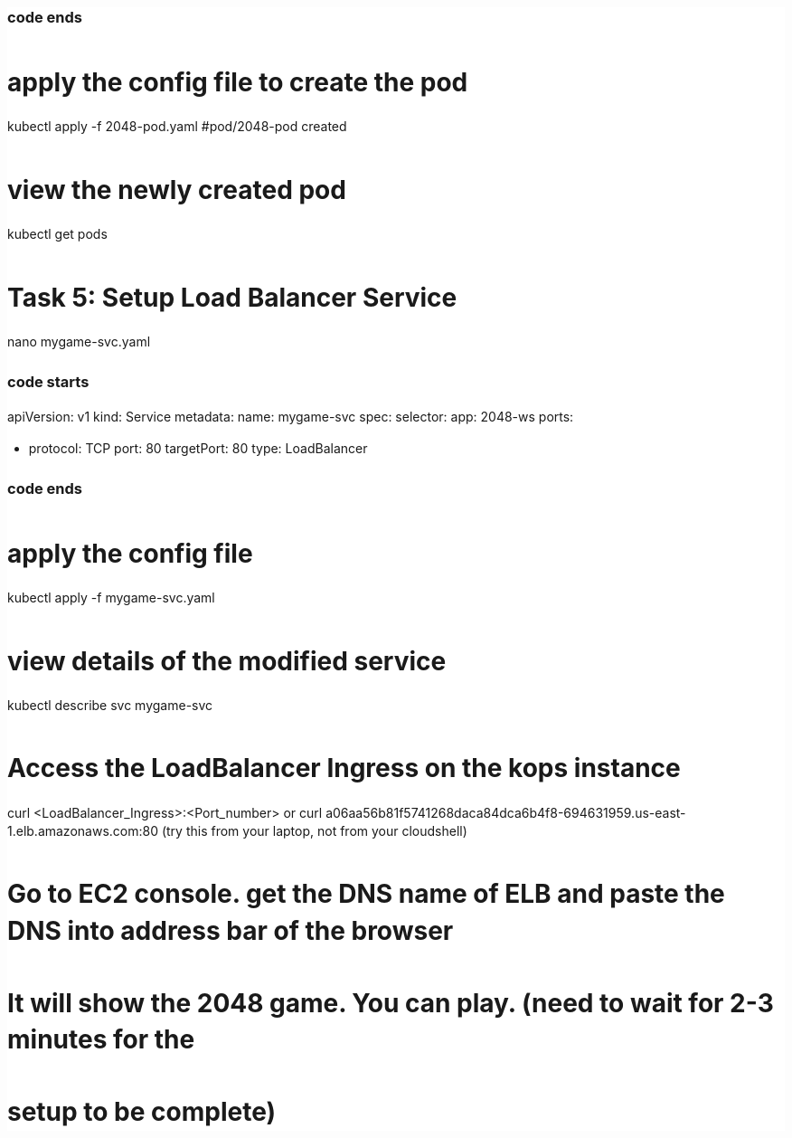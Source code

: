 ### code ends ###


# apply the config file to create the pod
kubectl apply -f 2048-pod.yaml
#pod/2048-pod created

# view the newly created pod
kubectl get pods


Task 5: Setup Load Balancer Service
===================================
nano mygame-svc.yaml  

### code starts ###

apiVersion: v1
kind: Service
metadata:
   name: mygame-svc
spec:
   selector:
      app: 2048-ws
   ports:
   - protocol: TCP
     port: 80
     targetPort: 80
   type: LoadBalancer

### code ends ###

# apply the config file
kubectl apply -f mygame-svc.yaml

# view details of the modified service
kubectl describe svc mygame-svc

# Access the LoadBalancer Ingress on the kops instance
curl <LoadBalancer_Ingress>:<Port_number>
or
curl a06aa56b81f5741268daca84dca6b4f8-694631959.us-east-1.elb.amazonaws.com:80
(try this from your laptop, not from your cloudshell)

# Go to EC2 console. get the DNS name of ELB and paste the DNS into address bar of the browser
# It will show the 2048 game. You can play. (need to wait for 2-3 minutes for the 
# setup to be complete)
